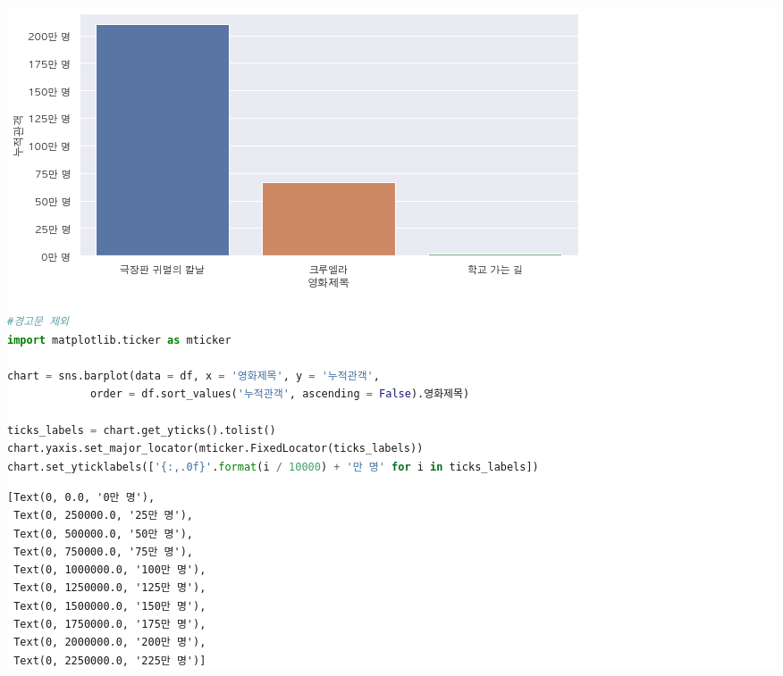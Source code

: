 


    
![png](output_40_2.png)
    



```python
#경고문 제외
import matplotlib.ticker as mticker

chart = sns.barplot(data = df, x = '영화제목', y = '누적관객',
             order = df.sort_values('누적관객', ascending = False).영화제목)

ticks_labels = chart.get_yticks().tolist()
chart.yaxis.set_major_locator(mticker.FixedLocator(ticks_labels))
chart.set_yticklabels(['{:,.0f}'.format(i / 10000) + '만 명' for i in ticks_labels])
```




    [Text(0, 0.0, '0만 명'),
     Text(0, 250000.0, '25만 명'),
     Text(0, 500000.0, '50만 명'),
     Text(0, 750000.0, '75만 명'),
     Text(0, 1000000.0, '100만 명'),
     Text(0, 1250000.0, '125만 명'),
     Text(0, 1500000.0, '150만 명'),
     Text(0, 1750000.0, '175만 명'),
     Text(0, 2000000.0, '200만 명'),
     Text(0, 2250000.0, '225만 명')]




    